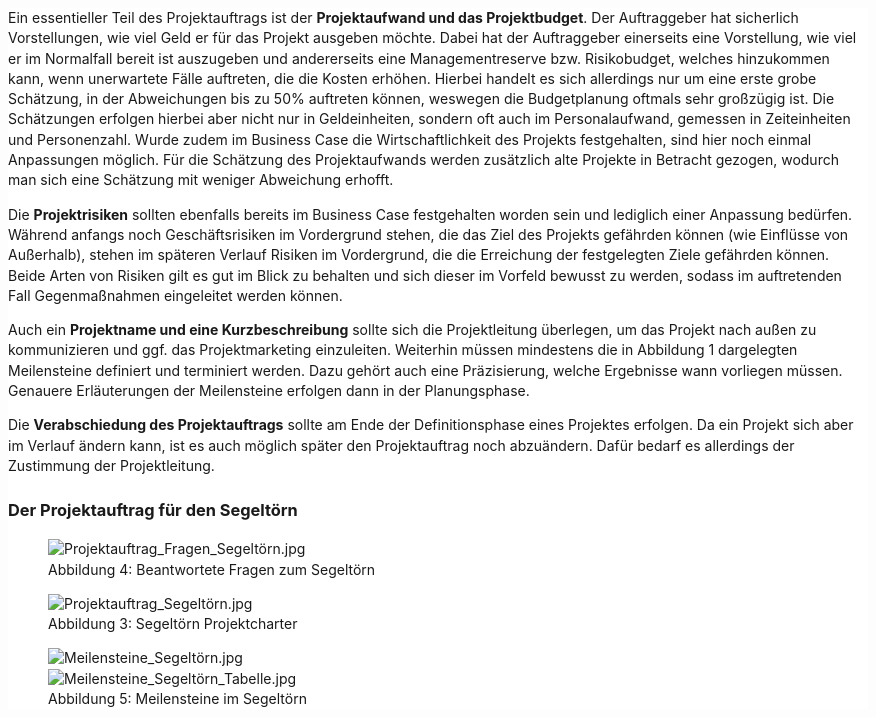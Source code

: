 Ein essentieller Teil des Projektauftrags ist der **Projektaufwand und das Projektbudget**. Der Auftraggeber hat sicherlich Vorstellungen, wie viel Geld er für das Projekt ausgeben möchte. Dabei hat der Auftraggeber einerseits eine Vorstellung, wie viel er im Normalfall bereit ist auszugeben und andererseits eine Managementreserve bzw. Risikobudget, welches hinzukommen kann, wenn unerwartete Fälle auftreten, die die Kosten erhöhen. Hierbei handelt es sich allerdings nur um eine erste grobe Schätzung, in der Abweichungen bis zu 50% auftreten können, weswegen die Budgetplanung oftmals sehr großzügig ist. Die Schätzungen erfolgen hierbei aber nicht nur in Geldeinheiten, sondern oft auch im Personalaufwand, gemessen in Zeiteinheiten und Personenzahl. Wurde zudem im Business Case die Wirtschaftlichkeit des Projekts festgehalten, sind hier noch einmal Anpassungen möglich. Für die Schätzung des Projektaufwands werden zusätzlich alte Projekte in Betracht gezogen, wodurch man sich eine Schätzung mit weniger Abweichung erhofft.

Die **Projektrisiken** sollten ebenfalls bereits im Business Case festgehalten worden sein und lediglich einer Anpassung bedürfen. Während anfangs noch Geschäftsrisiken im Vordergrund stehen, die das Ziel des Projekts gefährden können (wie Einflüsse von Außerhalb), stehen im späteren Verlauf Risiken im Vordergrund, die die Erreichung der festgelegten Ziele gefährden können. Beide Arten von Risiken gilt es gut im Blick zu behalten und sich dieser im Vorfeld bewusst zu werden, sodass im auftretenden Fall Gegenmaßnahmen eingeleitet werden können.

Auch ein **Projektname und eine Kurzbeschreibung** sollte sich die Projektleitung überlegen, um das Projekt nach außen zu kommunizieren und ggf. das Projektmarketing einzuleiten. Weiterhin müssen mindestens die in Abbildung 1 dargelegten Meilensteine definiert und terminiert werden. Dazu gehört auch eine Präzisierung, welche Ergebnisse wann vorliegen müssen. Genauere Erläuterungen der Meilensteine erfolgen dann in der Planungsphase.

Die **Verabschiedung des Projektauftrags** sollte am Ende der Definitionsphase eines Projektes erfolgen. Da ein Projekt sich aber im Verlauf ändern kann, ist es auch möglich später den Projektauftrag noch abzuändern. Dafür bedarf es allerdings der Zustimmung der Projektleitung.

### Der Projektauftrag für den Segeltörn

<figure class="fig_right" style="width:385px;" role="group">
    <img src="https://raw.githubusercontent.com/ProjektManagementGruppe3/Ausarbeitung/master/include/moritz/Projektauftrag_Fragen_Segelt%C3%B6rn.jpg" width="400px" height="500px" alt="Projektauftrag_Fragen_Segeltörn.jpg" />
    <figcaption>
        Abbildung 4: Beantwortete Fragen zum Segeltörn
    </figcaption>
</figure>
<figure class="fig_right" style="width:385px;" role="group">
    <img src="https://raw.githubusercontent.com/ProjektManagementGruppe3/Ausarbeitung/master/include/moritz/Projektauftrag_Segelt%C3%B6rn.jpg" width="400px" height="500px" alt="Projektauftrag_Segeltörn.jpg" />
    <figcaption>
        Abbildung 3: Segeltörn Projektcharter
    </figcaption>
</figure>


<figure class="fig_right" style="width:420px;" role="group">
    <img src="https://raw.githubusercontent.com/ProjektManagementGruppe3/Ausarbeitung/master/include/moritz/Meilensteine_Segelt%C3%B6rn.jpg" width="400px" height="200px" alt="Meilensteine_Segeltörn.jpg" />
    <img src="https://raw.githubusercontent.com/ProjektManagementGruppe3/Ausarbeitung/master/include/moritz/Meilensteine_Segelt%C3%B6rn_Tabelle.jpg" width="400px" height="500px" alt="Meilensteine_Segeltörn_Tabelle.jpg" />
    <figcaption>
        Abbildung 5: Meilensteine im Segeltörn
    </figcaption>
</figure>

